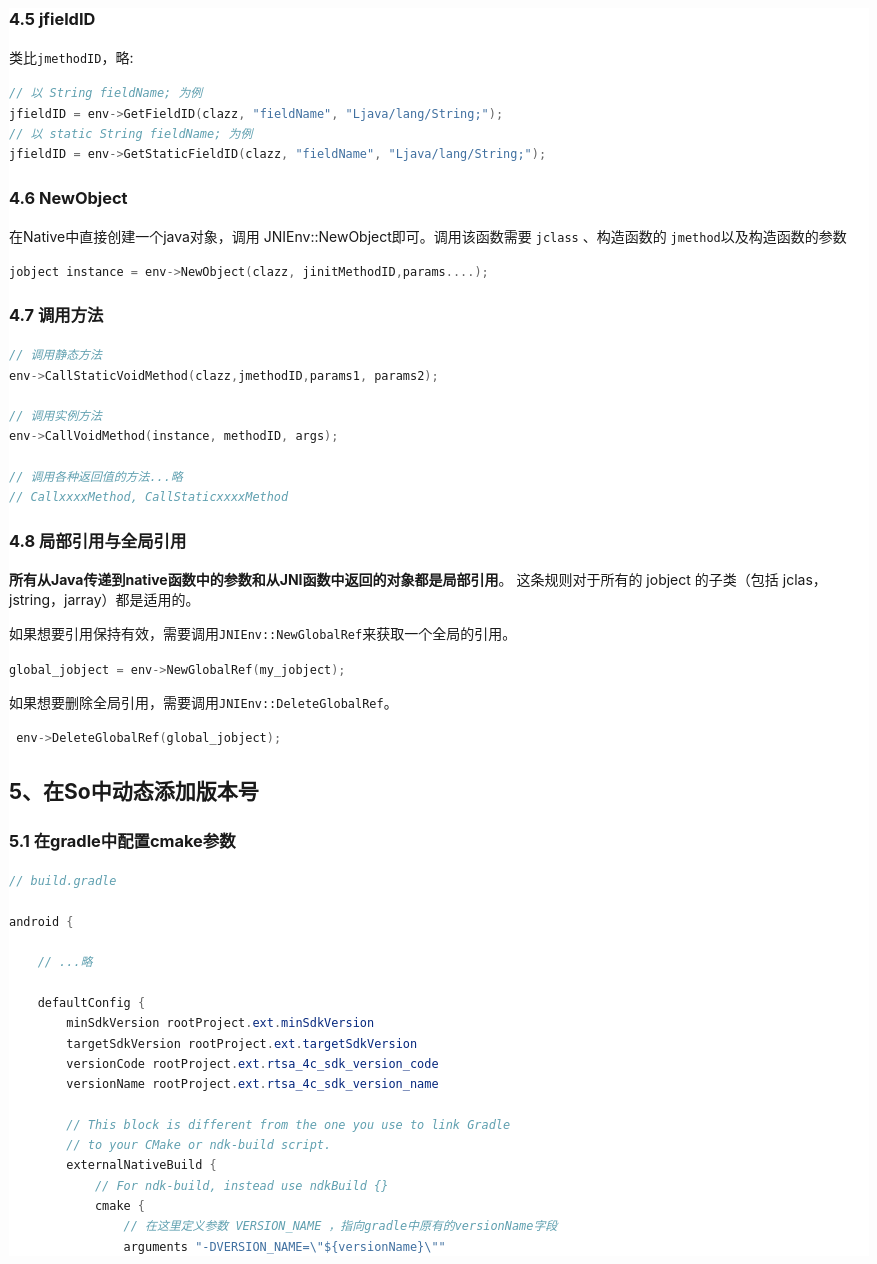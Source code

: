### 4.5 jfieldID
类比```jmethodID```，略:
```c++
// 以 String fieldName; 为例
jfieldID = env->GetFieldID(clazz, "fieldName", "Ljava/lang/String;");
// 以 static String fieldName; 为例
jfieldID = env->GetStaticFieldID(clazz, "fieldName", "Ljava/lang/String;");
```
### 4.6 NewObject
在Native中直接创建一个java对象，调用 JNIEnv::NewObject即可。调用该函数需要 ```jclass``` 、构造函数的 ```jmethod```以及构造函数的参数
```c++
jobject instance = env->NewObject(clazz, jinitMethodID,params....);
```
### 4.7 调用方法

```c++
// 调用静态方法
env->CallStaticVoidMethod(clazz,jmethodID,params1, params2);

// 调用实例方法
env->CallVoidMethod(instance, methodID, args);

// 调用各种返回值的方法...略
// CallxxxxMethod, CallStaticxxxxMethod
```

### 4.8 局部引用与全局引用
**所有从Java传递到native函数中的参数和从JNI函数中返回的对象都是局部引用**。
这条规则对于所有的 jobject 的子类（包括 jclas， jstring，jarray）都是适用的。

如果想要引用保持有效，需要调用```JNIEnv::NewGlobalRef```来获取一个全局的引用。
```c++
global_jobject = env->NewGlobalRef(my_jobject);
```
如果想要删除全局引用，需要调用```JNIEnv::DeleteGlobalRef```。
```c++
 env->DeleteGlobalRef(global_jobject);
```

## 5、在So中动态添加版本号

### 5.1 在gradle中配置cmake参数
```java
// build.gradle

android {

    // ...略

    defaultConfig {
        minSdkVersion rootProject.ext.minSdkVersion
        targetSdkVersion rootProject.ext.targetSdkVersion
        versionCode rootProject.ext.rtsa_4c_sdk_version_code
        versionName rootProject.ext.rtsa_4c_sdk_version_name

        // This block is different from the one you use to link Gradle
        // to your CMake or ndk-build script.
        externalNativeBuild {
            // For ndk-build, instead use ndkBuild {}
            cmake {
                // 在这里定义参数 VERSION_NAME ，指向gradle中原有的versionName字段
                arguments "-DVERSION_NAME=\"${versionName}\""

```